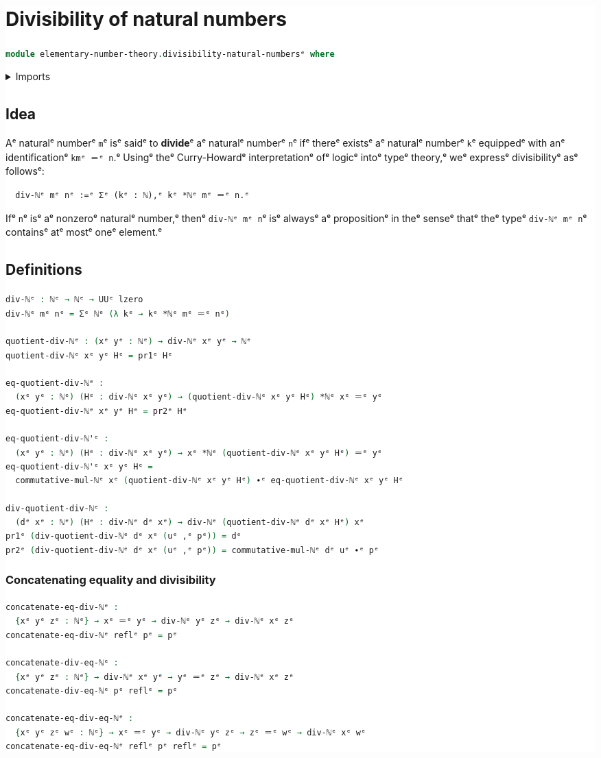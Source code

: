 # Divisibility of natural numbers

```agda
module elementary-number-theory.divisibility-natural-numbersᵉ where
```

<details><summary>Imports</summary></details>

## Idea

Aᵉ naturalᵉ numberᵉ `m`ᵉ isᵉ saidᵉ to **divide**ᵉ aᵉ naturalᵉ numberᵉ `n`ᵉ ifᵉ thereᵉ existsᵉ
aᵉ naturalᵉ numberᵉ `k`ᵉ equippedᵉ with anᵉ identificationᵉ `kmᵉ ＝ᵉ n`.ᵉ Usingᵉ theᵉ
Curry-Howardᵉ interpretationᵉ ofᵉ logicᵉ intoᵉ typeᵉ theory,ᵉ weᵉ expressᵉ divisibilityᵉ
asᵉ followsᵉ:

```text
  div-ℕᵉ mᵉ nᵉ :=ᵉ Σᵉ (kᵉ : ℕ),ᵉ kᵉ *ℕᵉ mᵉ ＝ᵉ n.ᵉ
```

Ifᵉ `n`ᵉ isᵉ aᵉ nonzeroᵉ naturalᵉ number,ᵉ thenᵉ `div-ℕᵉ mᵉ n`ᵉ isᵉ alwaysᵉ aᵉ propositionᵉ in
theᵉ senseᵉ thatᵉ theᵉ typeᵉ `div-ℕᵉ mᵉ n`ᵉ containsᵉ atᵉ mostᵉ oneᵉ element.ᵉ

## Definitions

```agda
div-ℕᵉ : ℕᵉ → ℕᵉ → UUᵉ lzero
div-ℕᵉ mᵉ nᵉ = Σᵉ ℕᵉ (λ kᵉ → kᵉ *ℕᵉ mᵉ ＝ᵉ nᵉ)

quotient-div-ℕᵉ : (xᵉ yᵉ : ℕᵉ) → div-ℕᵉ xᵉ yᵉ → ℕᵉ
quotient-div-ℕᵉ xᵉ yᵉ Hᵉ = pr1ᵉ Hᵉ

eq-quotient-div-ℕᵉ :
  (xᵉ yᵉ : ℕᵉ) (Hᵉ : div-ℕᵉ xᵉ yᵉ) → (quotient-div-ℕᵉ xᵉ yᵉ Hᵉ) *ℕᵉ xᵉ ＝ᵉ yᵉ
eq-quotient-div-ℕᵉ xᵉ yᵉ Hᵉ = pr2ᵉ Hᵉ

eq-quotient-div-ℕ'ᵉ :
  (xᵉ yᵉ : ℕᵉ) (Hᵉ : div-ℕᵉ xᵉ yᵉ) → xᵉ *ℕᵉ (quotient-div-ℕᵉ xᵉ yᵉ Hᵉ) ＝ᵉ yᵉ
eq-quotient-div-ℕ'ᵉ xᵉ yᵉ Hᵉ =
  commutative-mul-ℕᵉ xᵉ (quotient-div-ℕᵉ xᵉ yᵉ Hᵉ) ∙ᵉ eq-quotient-div-ℕᵉ xᵉ yᵉ Hᵉ

div-quotient-div-ℕᵉ :
  (dᵉ xᵉ : ℕᵉ) (Hᵉ : div-ℕᵉ dᵉ xᵉ) → div-ℕᵉ (quotient-div-ℕᵉ dᵉ xᵉ Hᵉ) xᵉ
pr1ᵉ (div-quotient-div-ℕᵉ dᵉ xᵉ (uᵉ ,ᵉ pᵉ)) = dᵉ
pr2ᵉ (div-quotient-div-ℕᵉ dᵉ xᵉ (uᵉ ,ᵉ pᵉ)) = commutative-mul-ℕᵉ dᵉ uᵉ ∙ᵉ pᵉ
```

### Concatenating equality and divisibility

```agda
concatenate-eq-div-ℕᵉ :
  {xᵉ yᵉ zᵉ : ℕᵉ} → xᵉ ＝ᵉ yᵉ → div-ℕᵉ yᵉ zᵉ → div-ℕᵉ xᵉ zᵉ
concatenate-eq-div-ℕᵉ reflᵉ pᵉ = pᵉ

concatenate-div-eq-ℕᵉ :
  {xᵉ yᵉ zᵉ : ℕᵉ} → div-ℕᵉ xᵉ yᵉ → yᵉ ＝ᵉ zᵉ → div-ℕᵉ xᵉ zᵉ
concatenate-div-eq-ℕᵉ pᵉ reflᵉ = pᵉ

concatenate-eq-div-eq-ℕᵉ :
  {xᵉ yᵉ zᵉ wᵉ : ℕᵉ} → xᵉ ＝ᵉ yᵉ → div-ℕᵉ yᵉ zᵉ → zᵉ ＝ᵉ wᵉ → div-ℕᵉ xᵉ wᵉ
concatenate-eq-div-eq-ℕᵉ reflᵉ pᵉ reflᵉ = pᵉ
```
